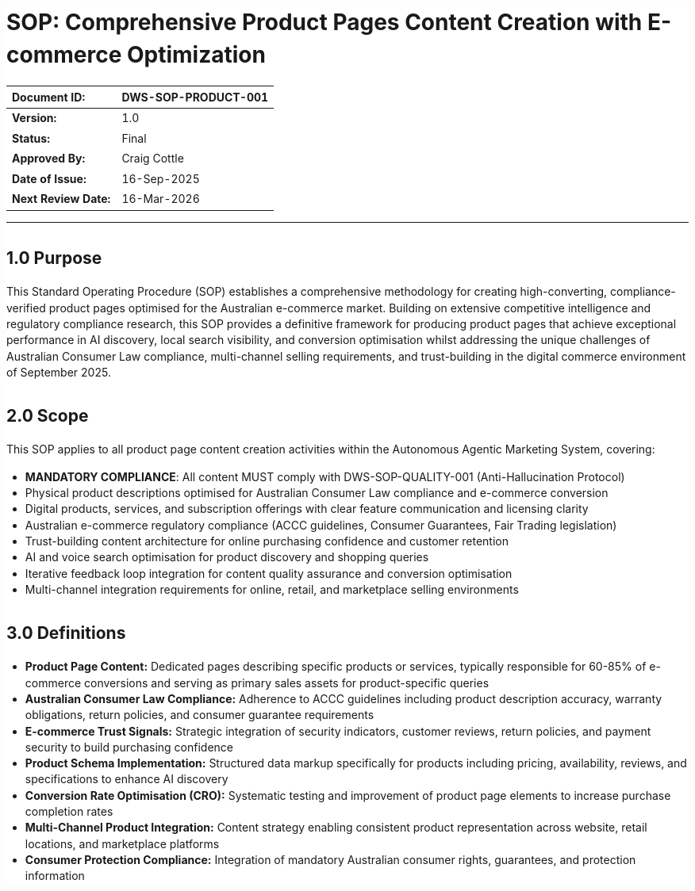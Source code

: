 # SOP: Comprehensive Product Pages Content Creation with E-commerce Optimization

| Document ID: | DWS-SOP-PRODUCT-001 |
| :--- | :--- |
| **Version:** | 1.0 |
| **Status:** | Final |
| **Approved By:** | Craig Cottle |
| **Date of Issue:** | 16-Sep-2025 |
| **Next Review Date:** | 16-Mar-2026 |

---

## 1.0 Purpose

This Standard Operating Procedure (SOP) establishes a comprehensive methodology for creating high-converting, compliance-verified product pages optimised for the Australian e-commerce market. Building on extensive competitive intelligence and regulatory compliance research, this SOP provides a definitive framework for producing product pages that achieve exceptional performance in AI discovery, local search visibility, and conversion optimisation whilst addressing the unique challenges of Australian Consumer Law compliance, multi-channel selling requirements, and trust-building in the digital commerce environment of September 2025.

## 2.0 Scope

This SOP applies to all product page content creation activities within the Autonomous Agentic Marketing System, covering:
- **MANDATORY COMPLIANCE**: All content MUST comply with DWS-SOP-QUALITY-001 (Anti-Hallucination Protocol)
- Physical product descriptions optimised for Australian Consumer Law compliance and e-commerce conversion
- Digital products, services, and subscription offerings with clear feature communication and licensing clarity
- Australian e-commerce regulatory compliance (ACCC guidelines, Consumer Guarantees, Fair Trading legislation)
- Trust-building content architecture for online purchasing confidence and customer retention
- AI and voice search optimisation for product discovery and shopping queries
- Iterative feedback loop integration for content quality assurance and conversion optimisation
- Multi-channel integration requirements for online, retail, and marketplace selling environments

## 3.0 Definitions

* **Product Page Content:** Dedicated pages describing specific products or services, typically responsible for 60-85% of e-commerce conversions and serving as primary sales assets for product-specific queries
* **Australian Consumer Law Compliance:** Adherence to ACCC guidelines including product description accuracy, warranty obligations, return policies, and consumer guarantee requirements
* **E-commerce Trust Signals:** Strategic integration of security indicators, customer reviews, return policies, and payment security to build purchasing confidence
* **Product Schema Implementation:** Structured data markup specifically for products including pricing, availability, reviews, and specifications to enhance AI discovery
* **Conversion Rate Optimisation (CRO):** Systematic testing and improvement of product page elements to increase purchase completion rates
* **Multi-Channel Product Integration:** Content strategy enabling consistent product representation across website, retail locations, and marketplace platforms
* **Consumer Protection Compliance:** Integration of mandatory Australian consumer rights, guarantees, and protection information
